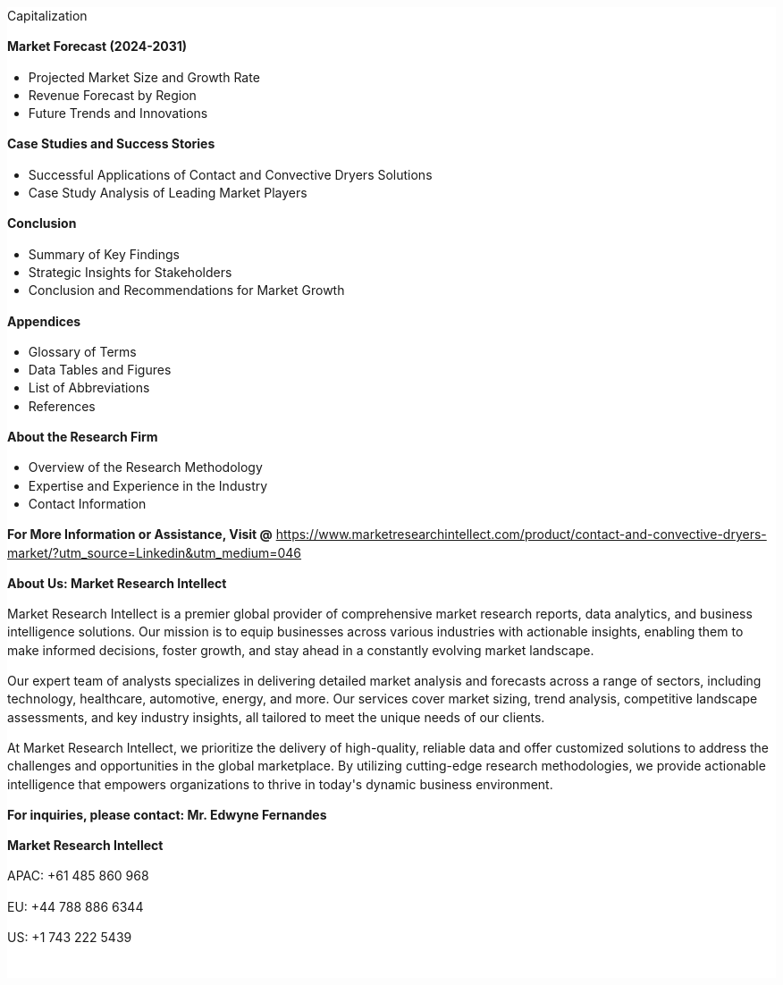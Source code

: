 Capitalization</li></ul><p><strong>Market Forecast (2024-2031)</strong></p><ul><li>Projected Market Size and Growth Rate</li><li>Revenue Forecast by Region</li><li>Future Trends and Innovations</li></ul><p><strong>Case Studies and Success Stories</strong></p><ul><li>Successful Applications of Contact and Convective Dryers Solutions</li><li>Case Study Analysis of Leading Market Players</li></ul><p><strong>Conclusion</strong></p><ul><li>Summary of Key Findings</li><li>Strategic Insights for Stakeholders</li><li>Conclusion and Recommendations for Market Growth</li></ul><p><strong>Appendices</strong></p><ul><li>Glossary of Terms</li><li>Data Tables and Figures</li><li>List of Abbreviations</li><li>References</li></ul><p><strong>About the Research Firm</strong></p><ul><li>Overview of the Research Methodology</li><li>Expertise and Experience in the Industry</li><li>Contact Information</li></ul></div><div class="article-main__content" data-test-id="publishing-text-block"><p><span class="font-[700]"><strong>For More Information or Assistance, Visit @</strong>&nbsp;<a href="https://www.marketresearchintellect.com/product/contact-and-convective-dryers-market/?utm_source=Linkedin&utm_medium=046">https://www.marketresearchintellect.com/product/contact-and-convective-dryers-market/?utm_source=Linkedin&utm_medium=046</a></span></p><p><strong>About Us: Market Research Intellect</strong></p><p>Market Research Intellect is a premier global provider of comprehensive market research reports, data analytics, and business intelligence solutions. Our mission is to equip businesses across various industries with actionable insights, enabling them to make informed decisions, foster growth, and stay ahead in a constantly evolving market landscape.</p><p>Our expert team of analysts specializes in delivering detailed market analysis and forecasts across a range of sectors, including technology, healthcare, automotive, energy, and more. Our services cover market sizing, trend analysis, competitive landscape assessments, and key industry insights, all tailored to meet the unique needs of our clients.</p><p>At Market Research Intellect, we prioritize the delivery of high-quality, reliable data and offer customized solutions to address the challenges and opportunities in the global marketplace. By utilizing cutting-edge research methodologies, we provide actionable intelligence that empowers organizations to thrive in today's dynamic business environment.</p><p><strong>For inquiries, please contact: Mr. Edwyne Fernandes</strong></p><p><strong>Market Research Intellect</strong></p><p>APAC: +61 485 860 968</p><p>EU: +44 788 886 6344</p><p>US: +1 743 222 5439</p></div><div class="article-main__content" data-test-id="publishing-text-block">&nbsp;</div>

